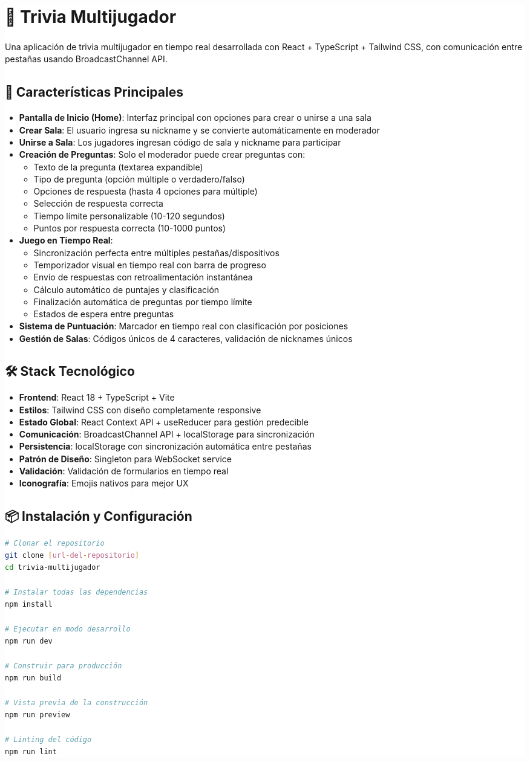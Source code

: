 # 🧠 Trivia Multijugador

Una aplicación de trivia multijugador en tiempo real desarrollada con React + TypeScript + Tailwind CSS, con comunicación entre pestañas usando BroadcastChannel API.

## 🚀 Características Principales

- **Pantalla de Inicio (Home)**: Interfaz principal con opciones para crear o unirse a una sala
- **Crear Sala**: El usuario ingresa su nickname y se convierte automáticamente en moderador
- **Unirse a Sala**: Los jugadores ingresan código de sala y nickname para participar
- **Creación de Preguntas**: Solo el moderador puede crear preguntas con:
  - Texto de la pregunta (textarea expandible)
  - Tipo de pregunta (opción múltiple o verdadero/falso)
  - Opciones de respuesta (hasta 4 opciones para múltiple)
  - Selección de respuesta correcta
  - Tiempo límite personalizable (10-120 segundos)
  - Puntos por respuesta correcta (10-1000 puntos)
- **Juego en Tiempo Real**: 
  - Sincronización perfecta entre múltiples pestañas/dispositivos
  - Temporizador visual en tiempo real con barra de progreso
  - Envío de respuestas con retroalimentación instantánea
  - Cálculo automático de puntajes y clasificación
  - Finalización automática de preguntas por tiempo límite
  - Estados de espera entre preguntas
- **Sistema de Puntuación**: Marcador en tiempo real con clasificación por posiciones
- **Gestión de Salas**: Códigos únicos de 4 caracteres, validación de nicknames únicos

## 🛠️ Stack Tecnológico

- **Frontend**: React 18 + TypeScript + Vite
- **Estilos**: Tailwind CSS con diseño completamente responsive
- **Estado Global**: React Context API + useReducer para gestión predecible
- **Comunicación**: BroadcastChannel API + localStorage para sincronización
- **Persistencia**: localStorage con sincronización automática entre pestañas
- **Patrón de Diseño**: Singleton para WebSocket service
- **Validación**: Validación de formularios en tiempo real
- **Iconografía**: Emojis nativos para mejor UX

## 📦 Instalación y Configuración

```bash
# Clonar el repositorio
git clone [url-del-repositorio]
cd trivia-multijugador

# Instalar todas las dependencias
npm install

# Ejecutar en modo desarrollo
npm run dev

# Construir para producción
npm run build

# Vista previa de la construcción
npm run preview

# Linting del código
npm run lint
```
